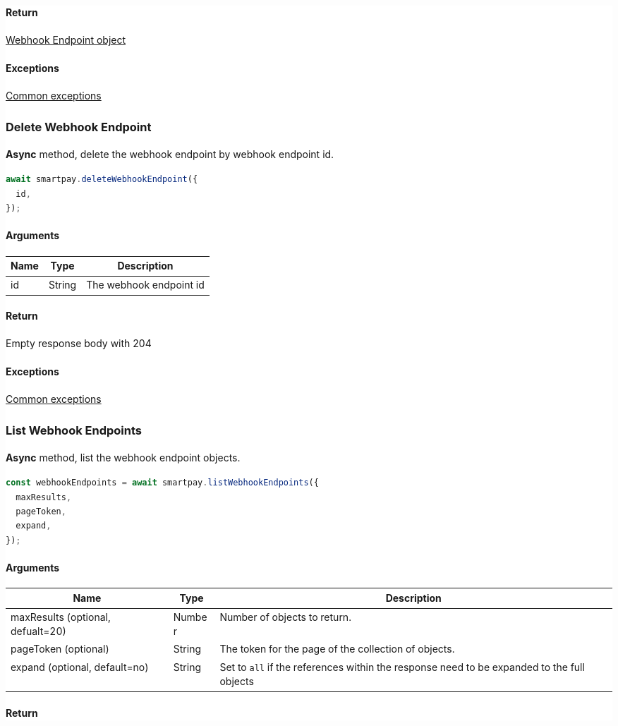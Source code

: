 #### Return

[Webhook Endpoint object][]

#### Exceptions

[Common exceptions][]

### Delete Webhook Endpoint

**Async** method, delete the webhook endpoint by webhook endpoint id.

```javascript
await smartpay.deleteWebhookEndpoint({
  id,
});
```

#### Arguments

| Name | Type   | Description             |
| ---- | ------ | ----------------------- |
| id   | String | The webhook endpoint id |

#### Return

Empty response body with 204

#### Exceptions

[Common exceptions][]

### List Webhook Endpoints

**Async** method, list the webhook endpoint objects.

```javascript
const webhookEndpoints = await smartpay.listWebhookEndpoints({
  maxResults,
  pageToken,
  expand,
});
```

#### Arguments

| Name                              | Type   | Description                                                                                |
| --------------------------------- | ------ | ------------------------------------------------------------------------------------------ |
| maxResults (optional, defualt=20) | Number | Number of objects to return.                                                               |
| pageToken (optional)              | String | The token for the page of the collection of objects.                                       |
| expand (optional, default=no)     | String | Set to `all` if the references within the response need to be expanded to the full objects |

#### Return


[strict-payload]: https://ja.docs.smartpay.co/reference/create-a-checkout-session
[loose-payload]: https://github.com/smartpay-co/sdk-node/blob/main/docs/SimpleCheckoutSession.md
[order payload]: https://en.docs.smartpay.co/reference/create-order
[checkout session object]: https://en.docs.smartpay.co/reference/the-checkout-session-object
[order object]: https://en.docs.smartpay.co/reference/the-order-object
[payment object]: https://en.docs.smartpay.co/reference/the-payment-object
[refund object]: https://en.docs.smartpay.co/reference/the-refund-object
[webhook endpoint object]: https://en.docs.smartpay.co/reference/the-webhook-endpoint-object
[coupon object]: https://en.docs.smartpay.co/reference/the-coupon-object
[promotion code object]: https://en.docs.smartpay.co/reference/the-promotion-code-object
[token object]: https://en.docs.smartpay.co/reference/the-token-object
[capture]: https://en.docs.smartpay.co/docs/capture-an-order#using-the-smartpay-api
[refund]: https://en.docs.smartpay.co/docs/refund-a-purchase#using-the-smartpay-api
[collection]: #collection
[common exceptions]: #common-exceptions
